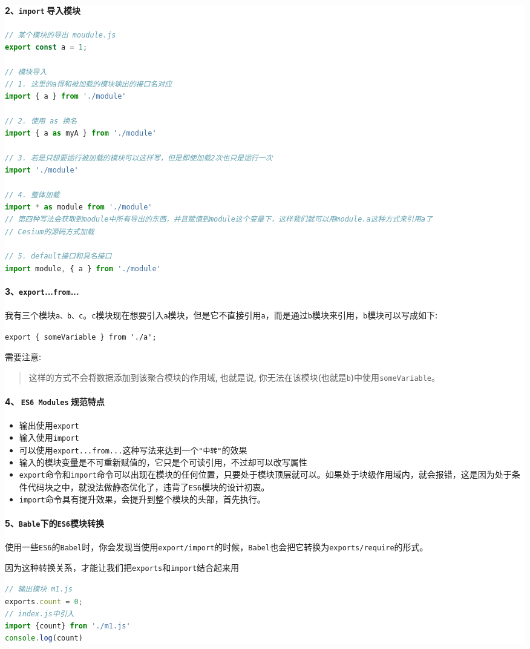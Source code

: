 #### 2、`import` 导入模块

```javascript
// 某个模块的导出 moudule.js  
export const a = 1;  
  
// 模块导入  
// 1. 这里的a得和被加载的模块输出的接口名对应  
import { a } from './module'  
  
// 2. 使用 as 换名  
import { a as myA } from './module'  
  
// 3. 若是只想要运行被加载的模块可以这样写，但是即使加载2次也只是运行一次  
import './module'  
  
// 4. 整体加载  
import * as module from './module'  
// 第四种写法会获取到module中所有导出的东西，并且赋值到module这个变量下，这样我们就可以用module.a这种方式来引用a了
// Cesium的源码方式加载
  
// 5. default接口和具名接口  
import module, { a } from './module'  
```

#### 3、`export`...`from`...

我有三个模块`a、b、c`。`c`模块现在想要引入`a`模块，但是它不直接引用`a`，而是通过`b`模块来引用，`b`模块可以写成如下:

`export { someVariable } from './a';`

需要注意: 

> 这样的方式不会将数据添加到该聚合模块的作用域, 也就是说, 你无法在该模块(也就是`b`)中使用`someVariable`。

#### 4、 `ES6 Modules` 规范特点

- 输出使用`export`
- 输入使用`import`
- 可以使用`export...from...`这种写法来达到一个`"中转"`的效果
- 输入的模块变量是不可重新赋值的，它只是个可读引用，不过却可以改写属性
- `export`命令和`import`命令可以出现在模块的任何位置，只要处于模块顶层就可以。如果处于块级作用域内，就会报错，这是因为处于条件代码块之中，就没法做静态优化了，违背了`ES6`模块的设计初衷。
- `import`命令具有提升效果，会提升到整个模块的头部，首先执行。

#### 5、`Bable`下的`ES6`模块转换

使用一些`ES6`的`Babel`时，你会发现当使用`export/import`的时候，`Babel`也会把它转换为`exports/require`的形式。

因为这种转换关系，才能让我们把`exports`和`import`结合起来用

```javascript
// 输出模块 m1.js  
exports.count = 0;  
// index.js中引入  
import {count} from './m1.js'  
console.log(count)  
```
